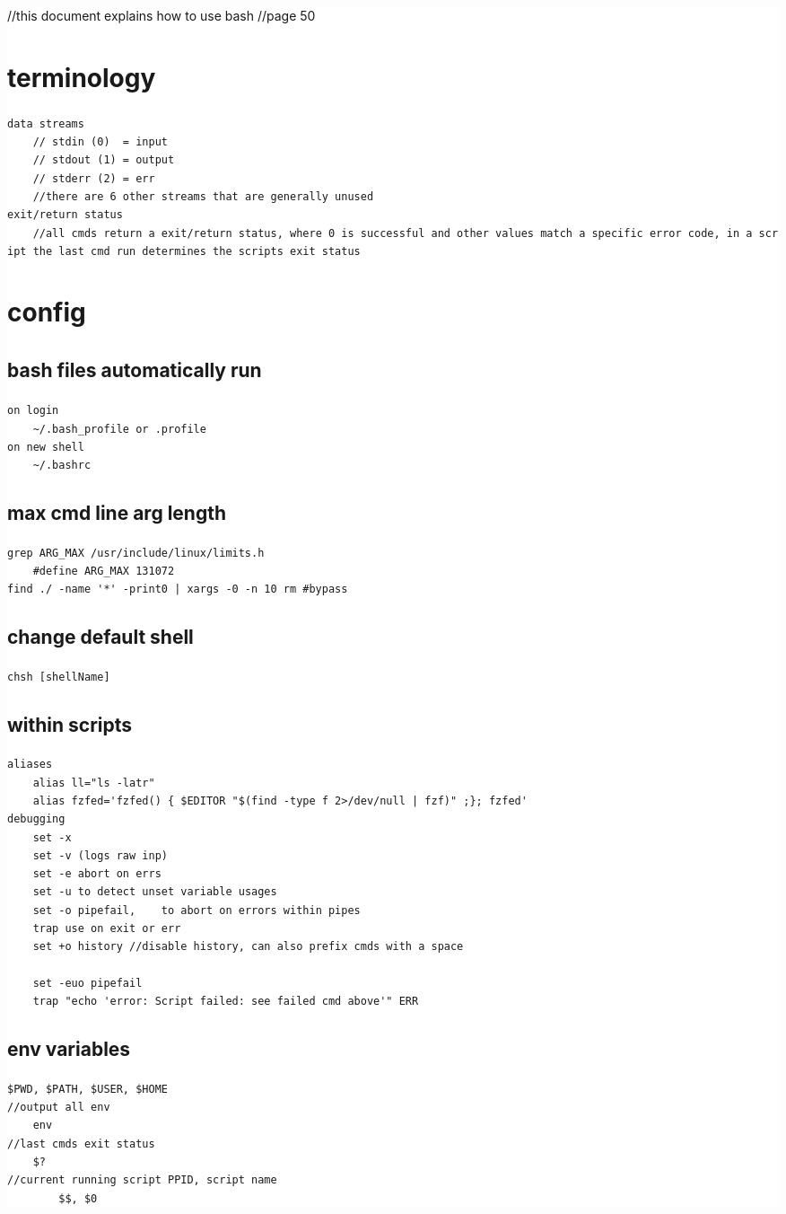 //this document explains how to use bash
//page 50

# terminology
	data streams
		// stdin (0)  = input
		// stdout (1) = output
        // stderr (2) = err
        //there are 6 other streams that are generally unused
	exit/return status
		//all cmds return a exit/return status, where 0 is successful and other values match a specific error code, in a script the last cmd run determines the scripts exit status

# config
## bash files automatically run
    on login
        ~/.bash_profile or .profile
    on new shell
        ~/.bashrc
## max cmd line arg length
    grep ARG_MAX /usr/include/linux/limits.h
        #define ARG_MAX 131072 
    find ./ -name '*' -print0 | xargs -0 -n 10 rm #bypass

## change default shell
    chsh [shellName]

## within scripts
    aliases
        alias ll="ls -latr"
        alias fzfed='fzfed() { $EDITOR "$(find -type f 2>/dev/null | fzf)" ;}; fzfed'
    debugging
        set -x 
        set -v (logs raw inp)
        set -e abort on errs
        set -u to detect unset variable usages
        set -o pipefail,    to abort on errors within pipes
        trap use on exit or err
        set +o history //disable history, can also prefix cmds with a space

        set -euo pipefail
        trap "echo 'error: Script failed: see failed cmd above'" ERR
## env variables
    $PWD, $PATH, $USER, $HOME
    //output all env
        env
    //last cmds exit status
		$?
    //current running script PPID, script name
			$$, $0

